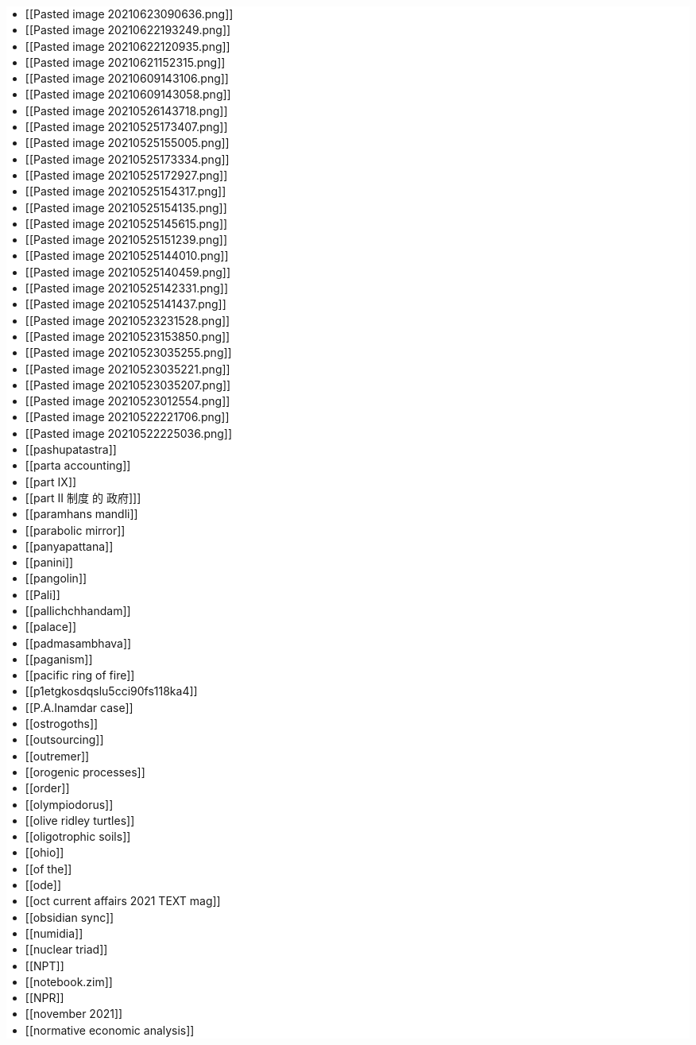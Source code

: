 - [[Pasted image 20210623090636.png]]
- [[Pasted image 20210622193249.png]]
- [[Pasted image 20210622120935.png]]
- [[Pasted image 20210621152315.png]]
- [[Pasted image 20210609143106.png]]
- [[Pasted image 20210609143058.png]]
- [[Pasted image 20210526143718.png]]
- [[Pasted image 20210525173407.png]]
- [[Pasted image 20210525155005.png]]
- [[Pasted image 20210525173334.png]]
- [[Pasted image 20210525172927.png]]
- [[Pasted image 20210525154317.png]]
- [[Pasted image 20210525154135.png]]
- [[Pasted image 20210525145615.png]]
- [[Pasted image 20210525151239.png]]
- [[Pasted image 20210525144010.png]]
- [[Pasted image 20210525140459.png]]
- [[Pasted image 20210525142331.png]]
- [[Pasted image 20210525141437.png]]
- [[Pasted image 20210523231528.png]]
- [[Pasted image 20210523153850.png]]
- [[Pasted image 20210523035255.png]]
- [[Pasted image 20210523035221.png]]
- [[Pasted image 20210523035207.png]]
- [[Pasted image 20210523012554.png]]
- [[Pasted image 20210522221706.png]]
- [[Pasted image 20210522225036.png]]
- [[pashupatastra]]
- [[parta accounting]]
- [[part IX]]
- [[part II 制度 的 政府]]]
- [[paramhans mandli]]
- [[parabolic mirror]]
- [[panyapattana]]
- [[panini]]
- [[pangolin]]
- [[Pali]]
- [[pallichchhandam]]
- [[palace]]
- [[padmasambhava]]
- [[paganism]]
- [[pacific ring of fire]]
- [[p1etgkosdqslu5cci90fs118ka4]]
- [[P.A.Inamdar case]]
- [[ostrogoths]]
- [[outsourcing]]
- [[outremer]]
- [[orogenic processes]]
- [[order]]
- [[olympiodorus]]
- [[olive ridley turtles]]
- [[oligotrophic soils]]
- [[ohio]]
- [[of the]]
- [[ode]]
- [[oct current affairs 2021 TEXT mag]]
- [[obsidian sync]]
- [[numidia]]
- [[nuclear triad]]
- [[NPT]]
- [[notebook.zim]]
- [[NPR]]
- [[november 2021]]
- [[normative economic analysis]]